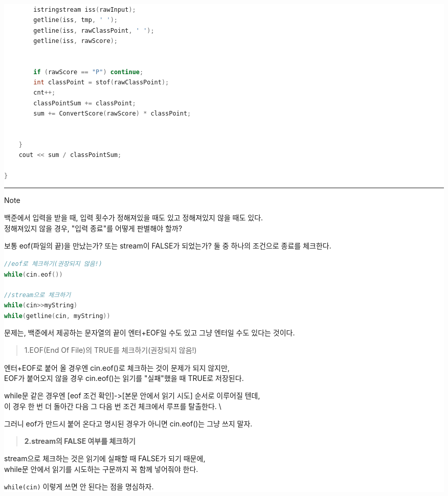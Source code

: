 ```c++
        istringstream iss(rawInput);
        getline(iss, tmp, ' ');
        getline(iss, rawClassPoint, ' ');
        getline(iss, rawScore);
       

        if (rawScore == "P") continue;
        int classPoint = stof(rawClassPoint);
        cnt++;
        classPointSum += classPoint;
        sum += ConvertScore(rawScore) * classPoint;

        
    }
    cout << sum / classPointSum;

}
```

---

>[!NOTE]
> 백준에서 입력을 받을 때, 입력 횟수가 정해져있을 때도 있고 정해져있지 않을 때도 있다.\
> 정해져있지 않을 경우, "입력 종료"를 어떻게 판별해야 할까?
> 
> 보통 eof(파일의 끝)을 만났는가? 또는 stream이 FALSE가 되었는가? 둘 중 하나의 조건으로 종료를 체크한다.

```c++
//eof로 체크하기(권장되지 않음!)
while(cin.eof())

//stream으로 체크하기
while(cin>>myString)
while(getline(cin, myString))
```

문제는, 백준에서 제공하는 문자열의 끝이 엔터+EOF일 수도 있고 그냥 엔터일 수도 있다는 것이다.

> 1.EOF(End Of File)의 TRUE를 체크하기(권장되지 않음!)

엔터+EOF로 붙어 올 경우엔 cin.eof()로 체크하는 것이 문제가 되지 않지만, \
EOF가 붙어오지 않을 경우 cin.eof()는 읽기를 "실패"했을 때 TRUE로 저장된다.

while문 같은 경우엔 [eof 조건 확인]->[본문 안에서 읽기 시도] 순서로 이루어질 텐데, \
이 경우 한 번 더 돌아간 다음 그 다음 번 조건 체크에서 루프를 탈출한다. \

그러니 eof가 만드시 붙어 온다고 명시된 경우가 아니면 cin.eof()는 그냥 쓰지 말자.


> **2.stream의 FALSE 여부를 체크하기**

stream으로 체크하는 것은 읽기에 실패할 때 FALSE가 되기 때문에, \
while문 안에서 읽기를 시도하는 구문까지 꼭 함께 넣어줘야 한다.

```while(cin)``` 이렇게 쓰면 안 된다는 점을 명심하자.
